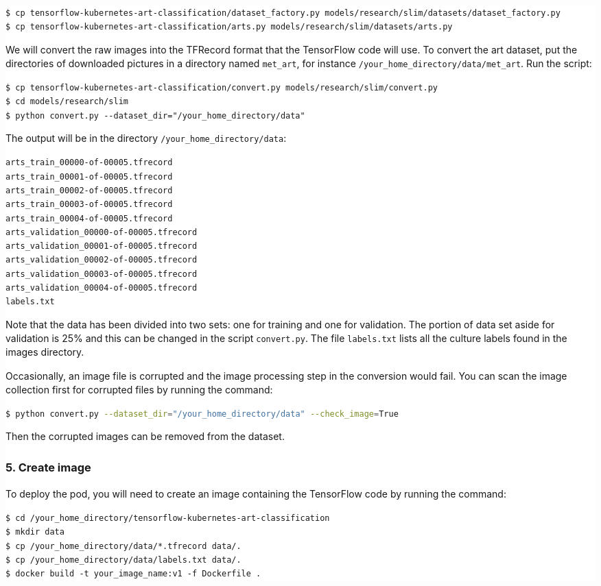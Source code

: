 ```
$ cp tensorflow-kubernetes-art-classification/dataset_factory.py models/research/slim/datasets/dataset_factory.py
$ cp tensorflow-kubernetes-art-classification/arts.py models/research/slim/datasets/arts.py
```

We will convert the raw images into the TFRecord format that the TensorFlow code will use.
To convert the art dataset, put the directories of downloaded pictures in a directory named `met_art`,
for instance `/your_home_directory/data/met_art`.
Run the script:

```
$ cp tensorflow-kubernetes-art-classification/convert.py models/research/slim/convert.py
$ cd models/research/slim
$ python convert.py --dataset_dir="/your_home_directory/data"
```

The output will be in the directory `/your_home_directory/data`:

```
arts_train_00000-of-00005.tfrecord
arts_train_00001-of-00005.tfrecord
arts_train_00002-of-00005.tfrecord
arts_train_00003-of-00005.tfrecord
arts_train_00004-of-00005.tfrecord
arts_validation_00000-of-00005.tfrecord
arts_validation_00001-of-00005.tfrecord
arts_validation_00002-of-00005.tfrecord
arts_validation_00003-of-00005.tfrecord
arts_validation_00004-of-00005.tfrecord
labels.txt
```

Note that the data has been divided into two sets:  one for training and one for validation.  The portion
of data set aside for validation is 25% and this can be changed in the script `convert.py`.  The file
`labels.txt` lists all the culture labels found in the images directory.

Occasionally, an image file is corrupted and the image processing step in the conversion would fail.
You can scan the image collection first for corrupted files by running the command:

```sh
$ python convert.py --dataset_dir="/your_home_directory/data" --check_image=True
```

Then the corrupted images can be removed from the dataset.


### 5. Create image

To deploy the pod, you will need to create an image containing the TensorFlow code by running the command:

```
$ cd /your_home_directory/tensorflow-kubernetes-art-classification
$ mkdir data
$ cp /your_home_directory/data/*.tfrecord data/.
$ cp /your_home_directory/data/labels.txt data/.
$ docker build -t your_image_name:v1 -f Dockerfile .
```
